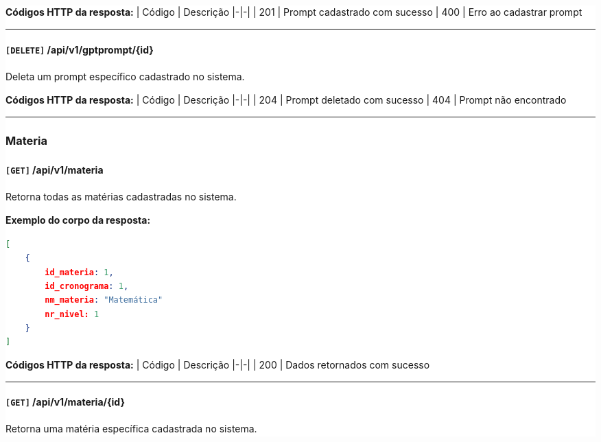 **Códigos HTTP da resposta:**
| Código | Descrição
|-|-|
| 201 | Prompt cadastrado com sucesso
| 400 | Erro ao cadastrar prompt

---

#### `[DELETE]` /api/v1/gptprompt/{id}
Deleta um prompt específico cadastrado no sistema.

**Códigos HTTP da resposta:**
| Código | Descrição
|-|-|
| 204 | Prompt deletado com sucesso
| 404 | Prompt não encontrado

---

### Materia

#### ``[GET]`` /api/v1/materia
Retorna todas as matérias cadastradas no sistema.

**Exemplo do corpo da resposta:**

```json
[
    {
        id_materia: 1,
        id_cronograma: 1,
        nm_materia: "Matemática"
        nr_nivel: 1
    }
]
```

**Códigos HTTP da resposta:**
| Código | Descrição
|-|-|
| 200 | Dados retornados com sucesso

---

#### ``[GET]`` /api/v1/materia/{id}
Retorna uma matéria específica cadastrada no sistema.
